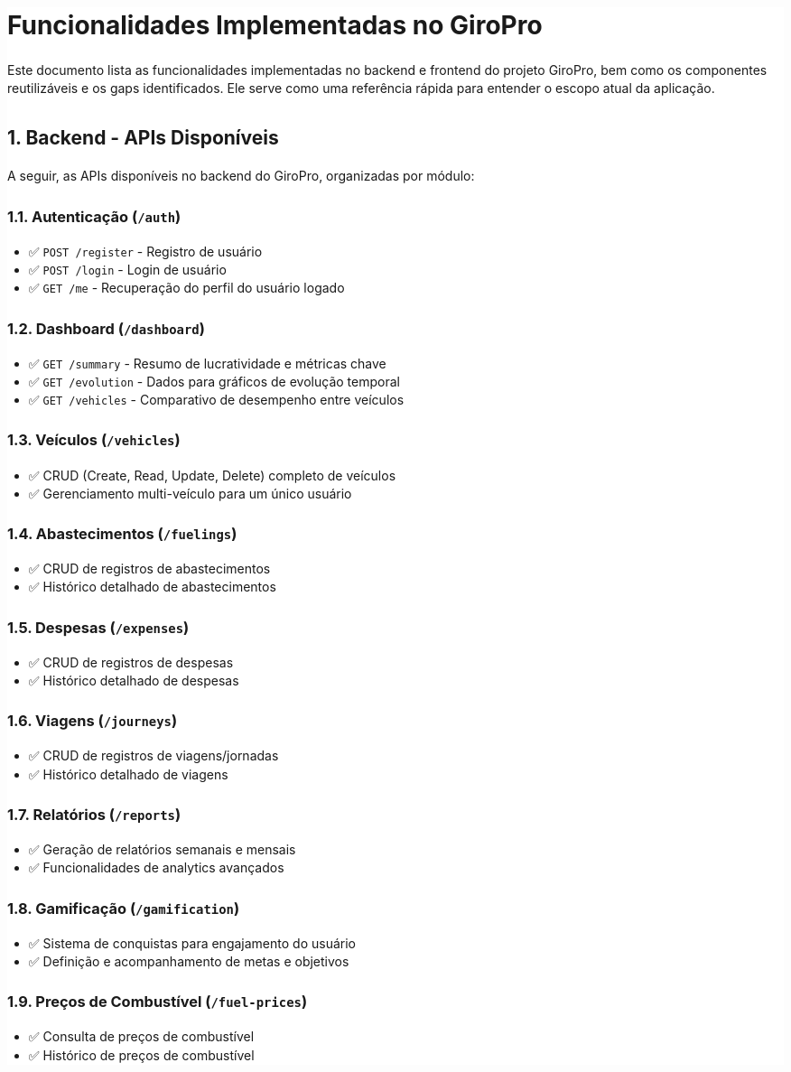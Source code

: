 # Funcionalidades Implementadas no GiroPro

Este documento lista as funcionalidades implementadas no backend e frontend do projeto GiroPro, bem como os componentes reutilizáveis e os gaps identificados. Ele serve como uma referência rápida para entender o escopo atual da aplicação.

## 1. Backend - APIs Disponíveis

A seguir, as APIs disponíveis no backend do GiroPro, organizadas por módulo:

### 1.1. Autenticação (`/auth`)
*   ✅ `POST /register` - Registro de usuário
*   ✅ `POST /login` - Login de usuário
*   ✅ `GET /me` - Recuperação do perfil do usuário logado

### 1.2. Dashboard (`/dashboard`)
*   ✅ `GET /summary` - Resumo de lucratividade e métricas chave
*   ✅ `GET /evolution` - Dados para gráficos de evolução temporal
*   ✅ `GET /vehicles` - Comparativo de desempenho entre veículos

### 1.3. Veículos (`/vehicles`)
*   ✅ CRUD (Create, Read, Update, Delete) completo de veículos
*   ✅ Gerenciamento multi-veículo para um único usuário

### 1.4. Abastecimentos (`/fuelings`)
*   ✅ CRUD de registros de abastecimentos
*   ✅ Histórico detalhado de abastecimentos

### 1.5. Despesas (`/expenses`)
*   ✅ CRUD de registros de despesas
*   ✅ Histórico detalhado de despesas

### 1.6. Viagens (`/journeys`)
*   ✅ CRUD de registros de viagens/jornadas
*   ✅ Histórico detalhado de viagens

### 1.7. Relatórios (`/reports`)
*   ✅ Geração de relatórios semanais e mensais
*   ✅ Funcionalidades de analytics avançados

### 1.8. Gamificação (`/gamification`)
*   ✅ Sistema de conquistas para engajamento do usuário
*   ✅ Definição e acompanhamento de metas e objetivos

### 1.9. Preços de Combustível (`/fuel-prices`)
*   ✅ Consulta de preços de combustível
*   ✅ Histórico de preços de combustível

